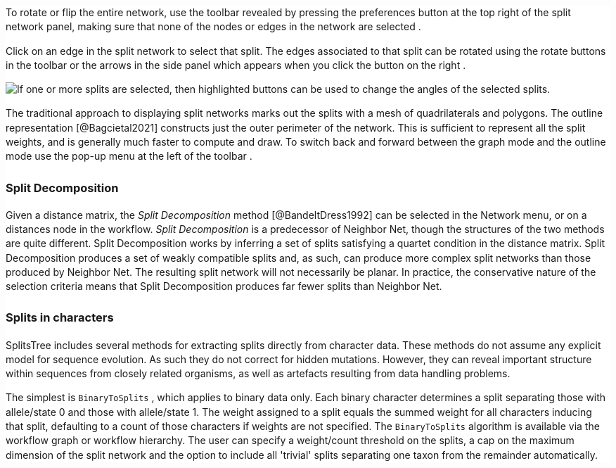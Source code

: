 To rotate or flip the entire network, use the toolbar revealed by
pressing the preferences button at the top right of the split network
panel, making sure that none of the nodes or edges in the network are
selected .

Click on an edge in the split network to select that split. The edges
associated to that split can be rotated using the rotate buttons in the
toolbar or the arrows in the side panel which appears when you click the
button on the right .

![If one or more splits are selected, then highlighted buttons can be
used to change the angles of the selected
splits.](figs/rotateButtons.png)

The traditional approach to displaying split networks marks out the
splits with a mesh of quadrilaterals and polygons. The outline
representation [@Bagcietal2021] constructs just the outer perimeter of
the network. This is sufficient to represent all the split weights, and
is generally much faster to compute and draw. To switch back and forward
between the graph mode and the outline mode use the pop-up menu at the
left of the toolbar .

### Split Decomposition

Given a distance matrix, the *Split Decomposition* method
[@BandeltDress1992] can be selected in the Network menu, or on a
distances node in the workflow. *Split Decomposition* is a predecessor
of Neighbor Net, though the structures of the two methods are quite
different. Split Decomposition works by inferring a set of splits
satisfying a quartet condition in the distance matrix. Split
Decomposition produces a set of weakly compatible splits and, as such,
can produce more complex split networks than those produced by Neighbor
Net. The resulting split network will not necessarily be planar. In
practice, the conservative nature of the selection criteria means that
Split Decomposition produces far fewer splits than Neighbor Net.

### Splits in characters

SplitsTree includes several methods for extracting splits directly from
character data. These methods do not assume any explicit model for
sequence evolution. As such they do not correct for hidden mutations.
However, they can reveal important structure within sequences from
closely related organisms, as well as artefacts resulting from data
handling problems.

The simplest is `BinaryToSplits` , which applies to binary data only.
Each binary character determines a split separating those with
allele/state 0 and those with allele/state 1. The weight assigned to a
split equals the summed weight for all characters inducing that split,
defaulting to a count of those characters if weights are not specified.
The `BinaryToSplits` algorithm is available via the workflow graph or
workflow hierarchy. The user can specify a weight/count threshold on the
splits, a cap on the maximum dimension of the split network and the
option to include all 'trivial' splits separating one taxon from the
remainder automatically.
